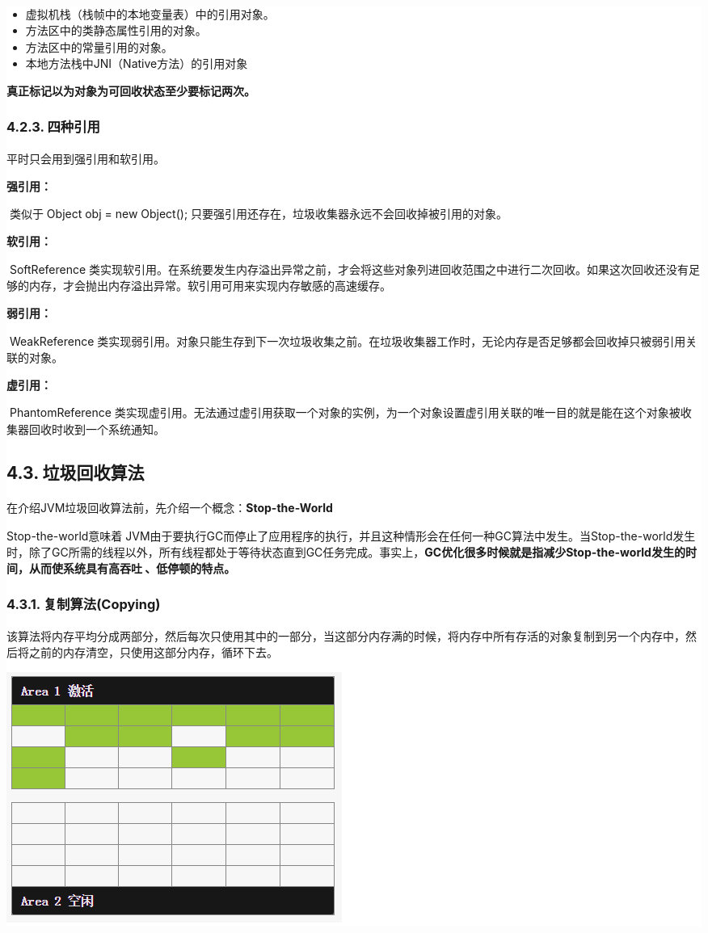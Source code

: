 - 虚拟机栈（栈帧中的本地变量表）中的引用对象。
- 方法区中的类静态属性引用的对象。
- 方法区中的常量引用的对象。 
- 本地方法栈中JNI（Native方法）的引用对象

**真正标记以为对象为可回收状态至少要标记两次。**



### 4.2.3. 四种引用

平时只会用到强引用和软引用。

**强引用：**

​		类似于 Object obj = new Object(); 只要强引用还存在，垃圾收集器永远不会回收掉被引用的对象。

**软引用：**

​		SoftReference 类实现软引用。在系统要发生内存溢出异常之前，才会将这些对象列进回收范围之中进行二次回收。如果这次回收还没有足够的内存，才会抛出内存溢出异常。软引用可用来实现内存敏感的高速缓存。

**弱引用：**

​		WeakReference 类实现弱引用。对象只能生存到下一次垃圾收集之前。在垃圾收集器工作时，无论内存是否足够都会回收掉只被弱引用关联的对象。

**虚引用：**

​		PhantomReference 类实现虚引用。无法通过虚引用获取一个对象的实例，为一个对象设置虚引用关联的唯一目的就是能在这个对象被收集器回收时收到一个系统通知。



## 4.3. 垃圾回收算法

在介绍JVM垃圾回收算法前，先介绍一个概念：**Stop-the-World**

Stop-the-world意味着 JVM由于要执行GC而停止了应用程序的执行，并且这种情形会在任何一种GC算法中发生。当Stop-the-world发生时，除了GC所需的线程以外，所有线程都处于等待状态直到GC任务完成。事实上，**GC优化很多时候就是指减少Stop-the-world发生的时间，从而使系统具有高吞吐 、低停顿的特点。**



### 4.3.1. 复制算法(Copying)

该算法将内存平均分成两部分，然后每次只使用其中的一部分，当这部分内存满的时候，将内存中所有存活的对象复制到另一个内存中，然后将之前的内存清空，只使用这部分内存，循环下去。

![img](assets/gc_copying.gif)
